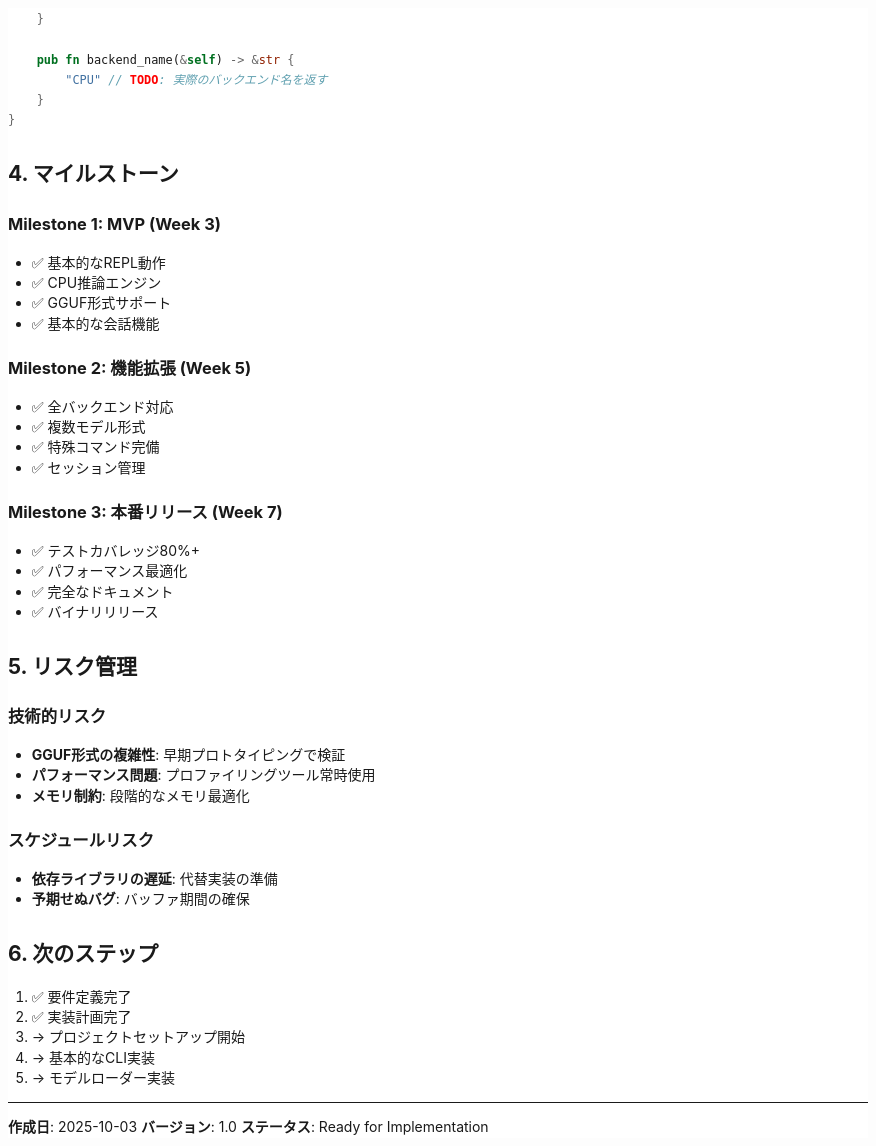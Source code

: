 ```rust
    }

    pub fn backend_name(&self) -> &str {
        "CPU" // TODO: 実際のバックエンド名を返す
    }
}
```

## 4. マイルストーン

### Milestone 1: MVP (Week 3)
- ✅ 基本的なREPL動作
- ✅ CPU推論エンジン
- ✅ GGUF形式サポート
- ✅ 基本的な会話機能

### Milestone 2: 機能拡張 (Week 5)
- ✅ 全バックエンド対応
- ✅ 複数モデル形式
- ✅ 特殊コマンド完備
- ✅ セッション管理

### Milestone 3: 本番リリース (Week 7)
- ✅ テストカバレッジ80%+
- ✅ パフォーマンス最適化
- ✅ 完全なドキュメント
- ✅ バイナリリリース

## 5. リスク管理

### 技術的リスク
- **GGUF形式の複雑性**: 早期プロトタイピングで検証
- **パフォーマンス問題**: プロファイリングツール常時使用
- **メモリ制約**: 段階的なメモリ最適化

### スケジュールリスク
- **依存ライブラリの遅延**: 代替実装の準備
- **予期せぬバグ**: バッファ期間の確保

## 6. 次のステップ

1. ✅ 要件定義完了
2. ✅ 実装計画完了
3. → プロジェクトセットアップ開始
4. → 基本的なCLI実装
5. → モデルローダー実装

---

**作成日**: 2025-10-03
**バージョン**: 1.0
**ステータス**: Ready for Implementation